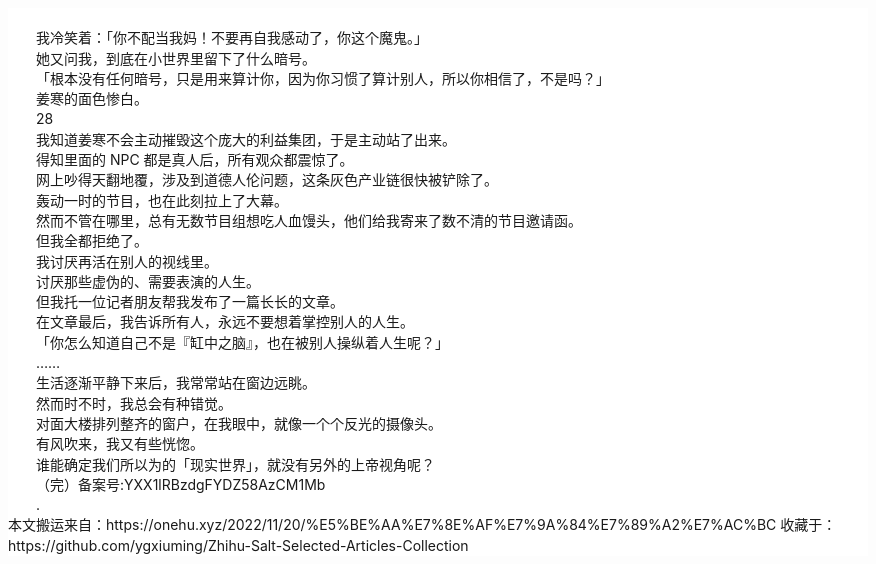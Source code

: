 <br>   
&emsp;&emsp;我冷笑着：「你不配当我妈！不要再自我感动了，你这个魔鬼。」  
<br>   
&emsp;&emsp;她又问我，到底在小世界里留下了什么暗号。  
<br>   
&emsp;&emsp;「根本没有任何暗号，只是用来算计你，因为你习惯了算计别人，所以你相信了，不是吗？」  
<br>   
&emsp;&emsp;姜寒的面色惨白。  
<br>   
&emsp;&emsp;28  
<br>   
&emsp;&emsp;我知道姜寒不会主动摧毁这个庞大的利益集团，于是主动站了出来。  
<br>   
&emsp;&emsp;得知里面的 NPC 都是真人后，所有观众都震惊了。  
<br>   
&emsp;&emsp;网上吵得天翻地覆，涉及到道德人伦问题，这条灰色产业链很快被铲除了。  
<br>   
&emsp;&emsp;轰动一时的节目，也在此刻拉上了大幕。  
<br>   
&emsp;&emsp;然而不管在哪里，总有无数节目组想吃人血馒头，他们给我寄来了数不清的节目邀请函。  
<br>   
&emsp;&emsp;但我全都拒绝了。  
<br>   
&emsp;&emsp;我讨厌再活在别人的视线里。  
<br>   
&emsp;&emsp;讨厌那些虚伪的、需要表演的人生。  
<br>   
&emsp;&emsp;但我托一位记者朋友帮我发布了一篇长长的文章。  
<br>   
&emsp;&emsp;在文章最后，我告诉所有人，永远不要想着掌控别人的人生。  
<br>   
&emsp;&emsp;「你怎么知道自己不是『缸中之脑』，也在被别人操纵着人生呢？」  
<br>   
&emsp;&emsp;……  
<br>   
&emsp;&emsp;生活逐渐平静下来后，我常常站在窗边远眺。  
<br>   
&emsp;&emsp;然而时不时，我总会有种错觉。  
<br>   
&emsp;&emsp;对面大楼排列整齐的窗户，在我眼中，就像一个个反光的摄像头。  
<br>   
&emsp;&emsp;有风吹来，我又有些恍惚。  
<br>   
&emsp;&emsp;谁能确定我们所以为的「现实世界」，就没有另外的上帝视角呢？  
<br>   
&emsp;&emsp;（完）备案号:YXX1lRBzdgFYDZ58AzCM1Mb  
<br>   
&emsp;&emsp;.  
<br>   
本文搬运来自：https://onehu.xyz/2022/11/20/%E5%BE%AA%E7%8E%AF%E7%9A%84%E7%89%A2%E7%AC%BC  
收藏于：https://github.com/ygxiuming/Zhihu-Salt-Selected-Articles-Collection